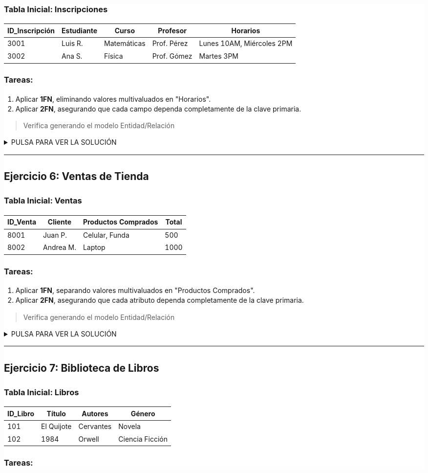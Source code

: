 ### **Tabla Inicial: Inscripciones**

| ID_Inscripción | Estudiante | Curso        | Profesor    | Horarios |
|---------------|------------|--------------|------------|----------|
| 3001         | Luis R.    | Matemáticas  | Prof. Pérez | Lunes 10AM, Miércoles 2PM |
| 3002         | Ana S.     | Física       | Prof. Gómez | Martes 3PM |

### **Tareas:**

1. Aplicar **1FN**, eliminando valores multivaluados en "Horarios".
2. Aplicar **2FN**, asegurando que cada campo dependa completamente de la clave primaria.

> Verifica generando el modelo Entidad/Relación

<details><summary>PULSA PARA VER LA SOLUCIÓN</summary></details>

---

## **Ejercicio 6: Ventas de Tienda**

### **Tabla Inicial: Ventas**

| ID_Venta | Cliente    | Productos Comprados | Total |
|----------|------------|---------------------|-------|
| 8001     | Juan P.   | Celular, Funda      | 500   |
| 8002     | Andrea M. | Laptop              | 1000  |

### **Tareas:**

1. Aplicar **1FN**, separando valores multivaluados en "Productos Comprados".
2. Aplicar **2FN**, asegurando que cada atributo dependa completamente de la clave primaria.

> Verifica generando el modelo Entidad/Relación

<details><summary>PULSA PARA VER LA SOLUCIÓN</summary></details>

---

## **Ejercicio 7: Biblioteca de Libros**

### **Tabla Inicial: Libros**

| ID_Libro | Título | Autores          | Género  |
|----------|--------|-----------------|---------|
| 101      | El Quijote | Cervantes   | Novela  |
| 102      | 1984       | Orwell       | Ciencia Ficción |

### **Tareas:**
